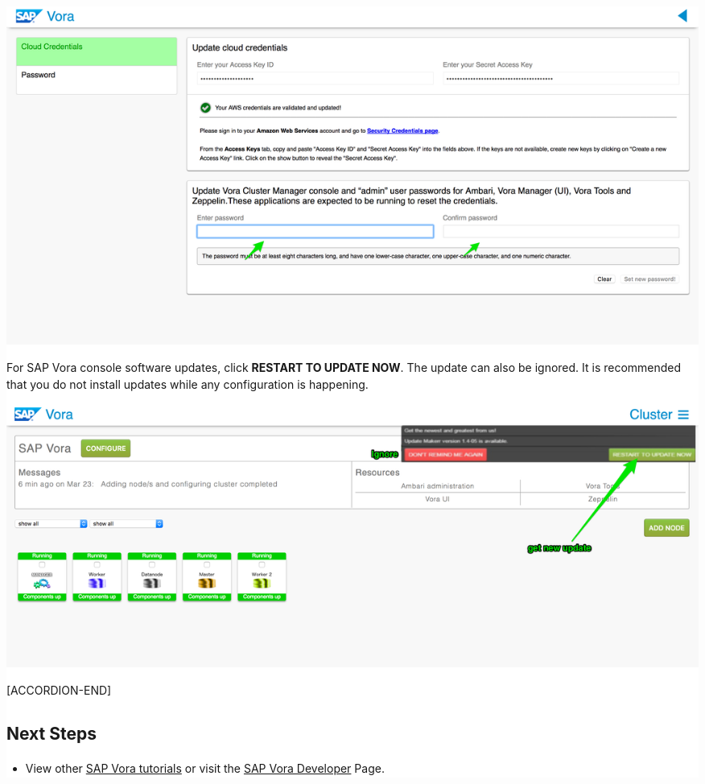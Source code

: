 

![Update password](cluster-picture29.png)

For SAP Vora console software updates, click **RESTART TO UPDATE NOW**. The update can also be ignored. It is recommended that you do not install updates while any configuration is happening.

![Software updates](cluster-picture30.png)



[ACCORDION-END]

## Next Steps

 - View other [SAP Vora tutorials](https://www.sap.com/developer/tutorial-navigator.tutorials.html?tag=products:data-management/sap-vora) or visit the [SAP Vora Developer](https://www.sap.com/developer/topics/vora.html) Page.
